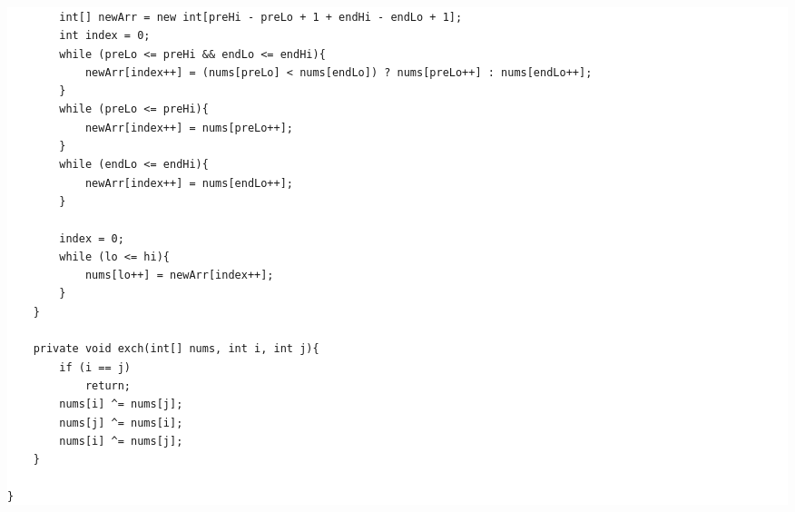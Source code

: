             int[] newArr = new int[preHi - preLo + 1 + endHi - endLo + 1];
            int index = 0;
            while (preLo <= preHi && endLo <= endHi){
                newArr[index++] = (nums[preLo] < nums[endLo]) ? nums[preLo++] : nums[endLo++];
            }
            while (preLo <= preHi){
                newArr[index++] = nums[preLo++];
            }
            while (endLo <= endHi){
                newArr[index++] = nums[endLo++];
            }
            
            index = 0;
            while (lo <= hi){
                nums[lo++] = newArr[index++];
            }
        }
        
        private void exch(int[] nums, int i, int j){
            if (i == j)
                return;
            nums[i] ^= nums[j];
            nums[j] ^= nums[i];
            nums[i] ^= nums[j];
        }
        
    }
    



